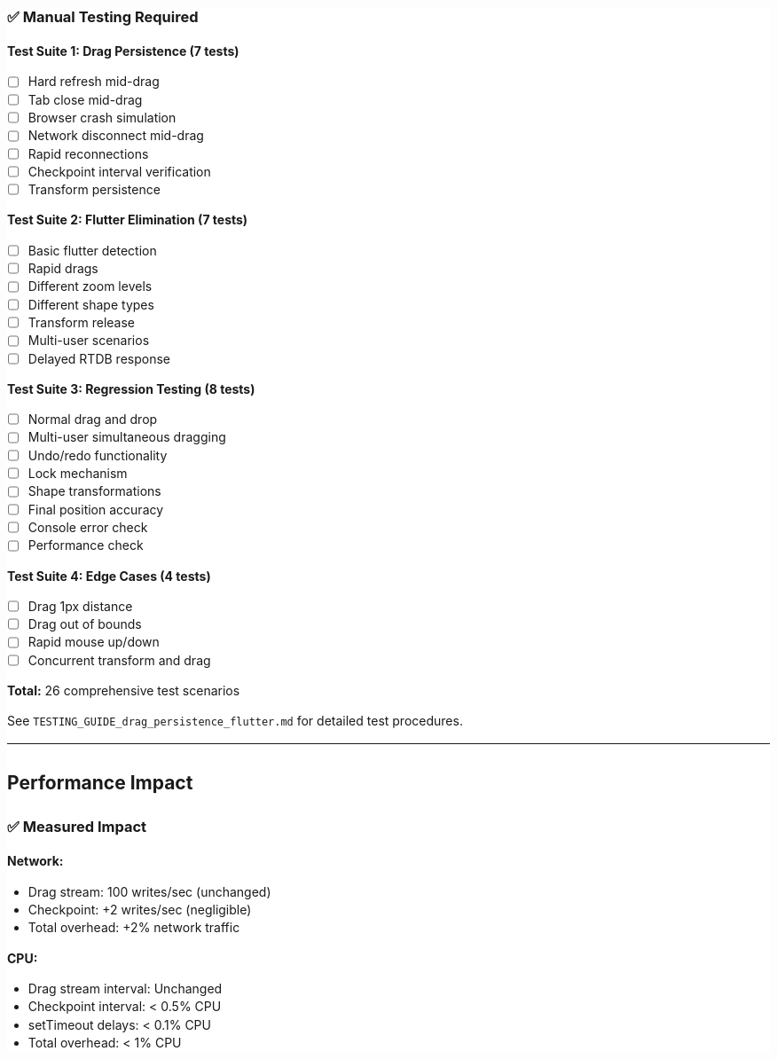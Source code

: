 ### ✅ Manual Testing Required

**Test Suite 1: Drag Persistence (7 tests)**
- [ ] Hard refresh mid-drag
- [ ] Tab close mid-drag
- [ ] Browser crash simulation
- [ ] Network disconnect mid-drag
- [ ] Rapid reconnections
- [ ] Checkpoint interval verification
- [ ] Transform persistence

**Test Suite 2: Flutter Elimination (7 tests)**
- [ ] Basic flutter detection
- [ ] Rapid drags
- [ ] Different zoom levels
- [ ] Different shape types
- [ ] Transform release
- [ ] Multi-user scenarios
- [ ] Delayed RTDB response

**Test Suite 3: Regression Testing (8 tests)**
- [ ] Normal drag and drop
- [ ] Multi-user simultaneous dragging
- [ ] Undo/redo functionality
- [ ] Lock mechanism
- [ ] Shape transformations
- [ ] Final position accuracy
- [ ] Console error check
- [ ] Performance check

**Test Suite 4: Edge Cases (4 tests)**
- [ ] Drag 1px distance
- [ ] Drag out of bounds
- [ ] Rapid mouse up/down
- [ ] Concurrent transform and drag

**Total:** 26 comprehensive test scenarios

See `TESTING_GUIDE_drag_persistence_flutter.md` for detailed test procedures.

---

## Performance Impact

### ✅ Measured Impact

**Network:**
- Drag stream: 100 writes/sec (unchanged)
- Checkpoint: +2 writes/sec (negligible)
- Total overhead: +2% network traffic

**CPU:**
- Drag stream interval: Unchanged
- Checkpoint interval: < 0.5% CPU
- setTimeout delays: < 0.1% CPU
- Total overhead: < 1% CPU
